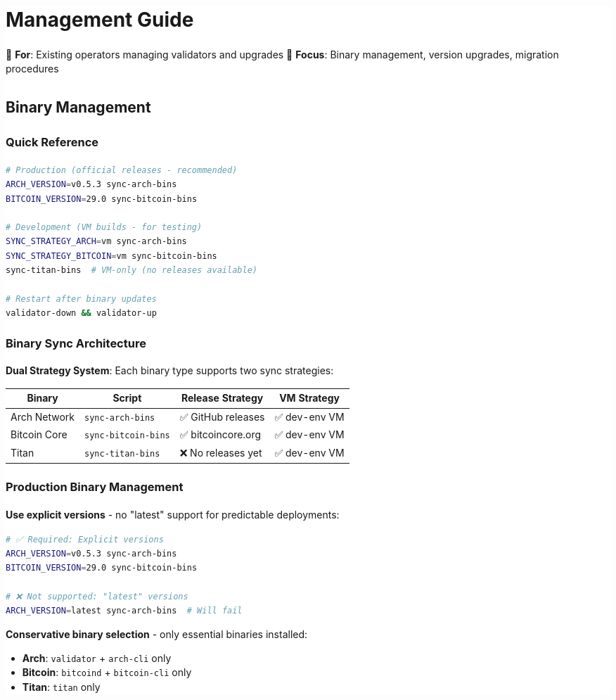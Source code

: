 # Management Guide

🔄 **For**: Existing operators managing validators and upgrades
🎯 **Focus**: Binary management, version upgrades, migration procedures

## Binary Management

### Quick Reference
```bash
# Production (official releases - recommended)
ARCH_VERSION=v0.5.3 sync-arch-bins
BITCOIN_VERSION=29.0 sync-bitcoin-bins

# Development (VM builds - for testing)
SYNC_STRATEGY_ARCH=vm sync-arch-bins
SYNC_STRATEGY_BITCOIN=vm sync-bitcoin-bins
sync-titan-bins  # VM-only (no releases available)

# Restart after binary updates
validator-down && validator-up
```

### Binary Sync Architecture

**Dual Strategy System**: Each binary type supports two sync strategies:

| Binary       | Script              | Release Strategy  | VM Strategy  |
|--------------|---------------------|-------------------|--------------|
| Arch Network | `sync-arch-bins`    | ✅ GitHub releases | ✅ dev-env VM |
| Bitcoin Core | `sync-bitcoin-bins` | ✅ bitcoincore.org | ✅ dev-env VM |
| Titan        | `sync-titan-bins`   | ❌ No releases yet | ✅ dev-env VM |

### Production Binary Management

**Use explicit versions** - no "latest" support for predictable deployments:

```bash
# ✅ Required: Explicit versions
ARCH_VERSION=v0.5.3 sync-arch-bins
BITCOIN_VERSION=29.0 sync-bitcoin-bins

# ❌ Not supported: "latest" versions
ARCH_VERSION=latest sync-arch-bins  # Will fail
```

**Conservative binary selection** - only essential binaries installed:
- **Arch**: `validator` + `arch-cli` only
- **Bitcoin**: `bitcoind` + `bitcoin-cli` only
- **Titan**: `titan` only
